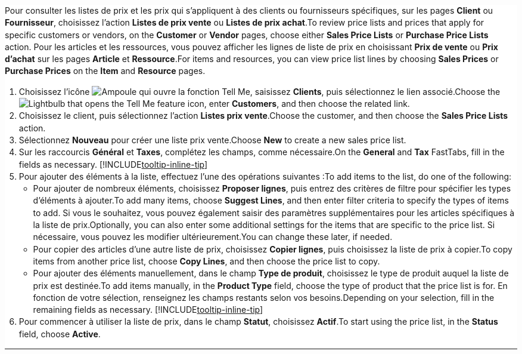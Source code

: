 <span data-ttu-id="2ebd7-139">Pour consulter les listes de prix et les prix qui s’appliquent à des clients ou fournisseurs spécifiques, sur les pages **Client** ou **Fournisseur**, choisissez l’action **Listes de prix vente** ou **Listes de prix achat**.</span><span class="sxs-lookup"><span data-stu-id="2ebd7-139">To review price lists and prices that apply for specific customers or vendors, on the **Customer** or **Vendor** pages, choose either **Sales Price Lists** or **Purchase Price Lists** action.</span></span> <span data-ttu-id="2ebd7-140">Pour les articles et les ressources, vous pouvez afficher les lignes de liste de prix en choisissant **Prix de vente** ou **Prix d’achat** sur les pages **Article** et **Ressource**.</span><span class="sxs-lookup"><span data-stu-id="2ebd7-140">For items and resources, you can view price list lines by choosing **Sales Prices** or **Purchase Prices** on the **Item** and **Resource** pages.</span></span>

1. <span data-ttu-id="2ebd7-141">Choisissez l’icône ![Ampoule qui ouvre la fonction Tell Me](media/ui-search/search_small.png "Dites-moi ce que vous voulez faire"), saisissez **Clients**, puis sélectionnez le lien associé.</span><span class="sxs-lookup"><span data-stu-id="2ebd7-141">Choose the ![Lightbulb that opens the Tell Me feature](media/ui-search/search_small.png "Tell me what you want to do") icon, enter **Customers**, and then choose the related link.</span></span>
2. <span data-ttu-id="2ebd7-142">Choisissez le client, puis sélectionnez l’action **Listes prix vente**.</span><span class="sxs-lookup"><span data-stu-id="2ebd7-142">Choose the customer, and then choose the **Sales Price Lists** action.</span></span> 
3. <span data-ttu-id="2ebd7-143">Sélectionnez **Nouveau** pour créer une liste prix vente.</span><span class="sxs-lookup"><span data-stu-id="2ebd7-143">Choose **New** to create a new sales price list.</span></span>
4. <span data-ttu-id="2ebd7-144">Sur les raccourcis **Général** et **Taxes**, complétez les champs, comme nécessaire.</span><span class="sxs-lookup"><span data-stu-id="2ebd7-144">On the **General** and **Tax** FastTabs, fill in the fields as necessary.</span></span> [!INCLUDE[tooltip-inline-tip](includes/tooltip-inline-tip_md.md)]
5. <span data-ttu-id="2ebd7-145">Pour ajouter des éléments à la liste, effectuez l’une des opérations suivantes :</span><span class="sxs-lookup"><span data-stu-id="2ebd7-145">To add items to the list, do one of the following:</span></span>
   * <span data-ttu-id="2ebd7-146">Pour ajouter de nombreux éléments, choisissez **Proposer lignes**, puis entrez des critères de filtre pour spécifier les types d’éléments à ajouter.</span><span class="sxs-lookup"><span data-stu-id="2ebd7-146">To add many items, choose **Suggest Lines**, and then enter filter criteria to specify the types of items to add.</span></span> <span data-ttu-id="2ebd7-147">Si vous le souhaitez, vous pouvez également saisir des paramètres supplémentaires pour les articles spécifiques à la liste de prix.</span><span class="sxs-lookup"><span data-stu-id="2ebd7-147">Optionally, you can also enter some additional settings for the items that are specific to the price list.</span></span> <span data-ttu-id="2ebd7-148">Si nécessaire, vous pouvez les modifier ultérieurement.</span><span class="sxs-lookup"><span data-stu-id="2ebd7-148">You can change these later, if needed.</span></span>
   * <span data-ttu-id="2ebd7-149">Pour copier des articles d’une autre liste de prix, choisissez **Copier lignes**, puis choisissez la liste de prix à copier.</span><span class="sxs-lookup"><span data-stu-id="2ebd7-149">To copy items from another price list, choose **Copy Lines**, and then choose the price list to copy.</span></span>
   * <span data-ttu-id="2ebd7-150">Pour ajouter des éléments manuellement, dans le champ **Type de produit**, choisissez le type de produit auquel la liste de prix est destinée.</span><span class="sxs-lookup"><span data-stu-id="2ebd7-150">To add items manually, in the **Product Type** field, choose the type of product that the price list is for.</span></span> <span data-ttu-id="2ebd7-151">En fonction de votre sélection, renseignez les champs restants selon vos besoins.</span><span class="sxs-lookup"><span data-stu-id="2ebd7-151">Depending on your selection, fill in the remaining fields as necessary.</span></span> [!INCLUDE[tooltip-inline-tip](includes/tooltip-inline-tip_md.md)]
6. <span data-ttu-id="2ebd7-152">Pour commencer à utiliser la liste de prix, dans le champ **Statut**, choisissez **Actif**.</span><span class="sxs-lookup"><span data-stu-id="2ebd7-152">To start using the price list, in the **Status** field, choose **Active**.</span></span>  

---